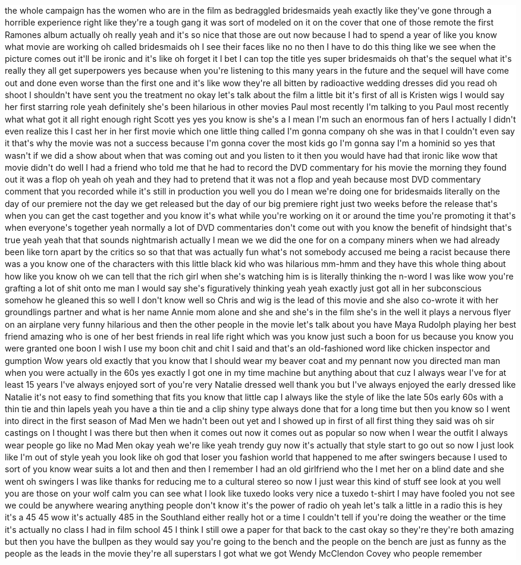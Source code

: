 the whole campaign has the women who are in the film as bedraggled bridesmaids yeah exactly like they've gone through a horrible experience right like they're a tough gang it was sort of modeled on it on the cover that one of those remote the first Ramones album actually oh really yeah and it's so nice that those are out now because I had to spend a year of like you know what movie are working oh called bridesmaids oh I see their faces like no no then I have to do this thing like we see when the picture comes out it'll be ironic and it's like oh forget it I bet I can top the title yes super bridesmaids oh that's the sequel what it's really they all get superpowers yes because when you're listening to this many years in the future and the sequel will have come out and done even worse than the first one and it's like wow they're all bitten by radioactive wedding dresses did you read oh shoot I shouldn't have sent you the treatment no okay let's talk about the film a little bit it's first of all is Kristen wigs I would say her first starring role yeah definitely she's been hilarious in other movies Paul most recently I'm talking to you Paul most recently what what got it all right enough right Scott yes yes you know is she's a I mean I'm such an enormous fan of hers I actually I didn't even realize this I cast her in her first movie which one little thing called I'm gonna company oh she was in that I couldn't even say it that's why the movie was not a success because I'm gonna cover the most kids go I'm gonna say I'm a hominid so yes that wasn't if we did a show about when that was coming out and you listen to it then you would have had that ironic like wow that movie didn't do well I had a friend who told me that he had to record the DVD commentary for his movie the morning they found out it was a flop oh yeah oh yeah and they had to pretend that it was not a flop and yeah because most DVD commentary comment that you recorded while it's still in production you well you do I mean we're doing one for bridesmaids literally on the day of our premiere not the day we get released but the day of our big premiere right just two weeks before the release that's when you can get the cast together and you know it's what while you're working on it or around the time you're promoting it that's when everyone's together yeah normally a lot of DVD commentaries don't come out with you know the benefit of hindsight that's true yeah yeah that that sounds nightmarish actually I mean we we did the one for on a company miners when we had already been like torn apart by the critics so so that that was actually fun what's not somebody accused me being a racist because there was a you know one of the characters with this little black kid who was hilarious mm-hmm and they have this whole thing about how like you know oh we can tell that the rich girl when she's watching him is is literally thinking the n-word I was like wow you're grafting a lot of shit onto me man I would say she's figuratively thinking yeah yeah exactly just got all in her subconscious somehow he gleaned this so well I don't know well so Chris and wig is the lead of this movie and she also co-wrote it with her groundlings partner and what is her name Annie mom alone and she and she's in the film she's in the well it plays a nervous flyer on an airplane very funny hilarious and then the other people in the movie let's talk about you have Maya Rudolph playing her best friend amazing who is one of her best friends in real life right which was you know just such a boon for us because you know you were granted one boon I wish I use my boon chit and chit I said and that's an old-fashioned word like chicken inspector and gumption Wow years old exactly that you know that I should wear my beaver coat and my pennant now you directed man man when you were actually in the 60s yes exactly I got one in my time machine but anything about that cuz I always wear I've for at least 15 years I've always enjoyed sort of you're very Natalie dressed well thank you but I've always enjoyed the early dressed like Natalie it's not easy to find something that fits you know that little cap I always like the style of like the late 50s early 60s with a thin tie and thin lapels yeah you have a thin tie and a clip shiny type always done that for a long time but then you know so I went into direct in the first season of Mad Men we hadn't been out yet and I showed up in first of all first thing they said was oh sir castings on I thought I was there but then when it comes out now it comes out as popular so now when I wear the outfit I always wear people go like no Mad Men okay yeah we're like yeah trendy guy now it's actually that style start to go out so now I just look like I'm out of style yeah you look like oh god that loser you fashion world that happened to me after swingers because I used to sort of you know wear suits a lot and then and then I remember I had an old girlfriend who the I met her on a blind date and she went oh swingers I was like thanks for reducing me to a cultural stereo so now I just wear this kind of stuff see look at you well you are those on your wolf calm you can see what I look like tuxedo looks very nice a tuxedo t-shirt I may have fooled you not see we could be anywhere wearing anything people don't know it's the power of radio oh yeah let's talk a little in a radio this is hey it's a 45 45 wow it's actually 485 in the Southland either really hot or a time I couldn't tell if you're doing the weather or the time it's actually no class I had in film school 45 I think I still owe a paper for that back to the cast okay so they're they're both amazing but then you have the bullpen as they would say you're going to the bench and the people on the bench are just as funny as the people as the leads in the movie they're all superstars I got what we got Wendy McClendon Covey who people remember